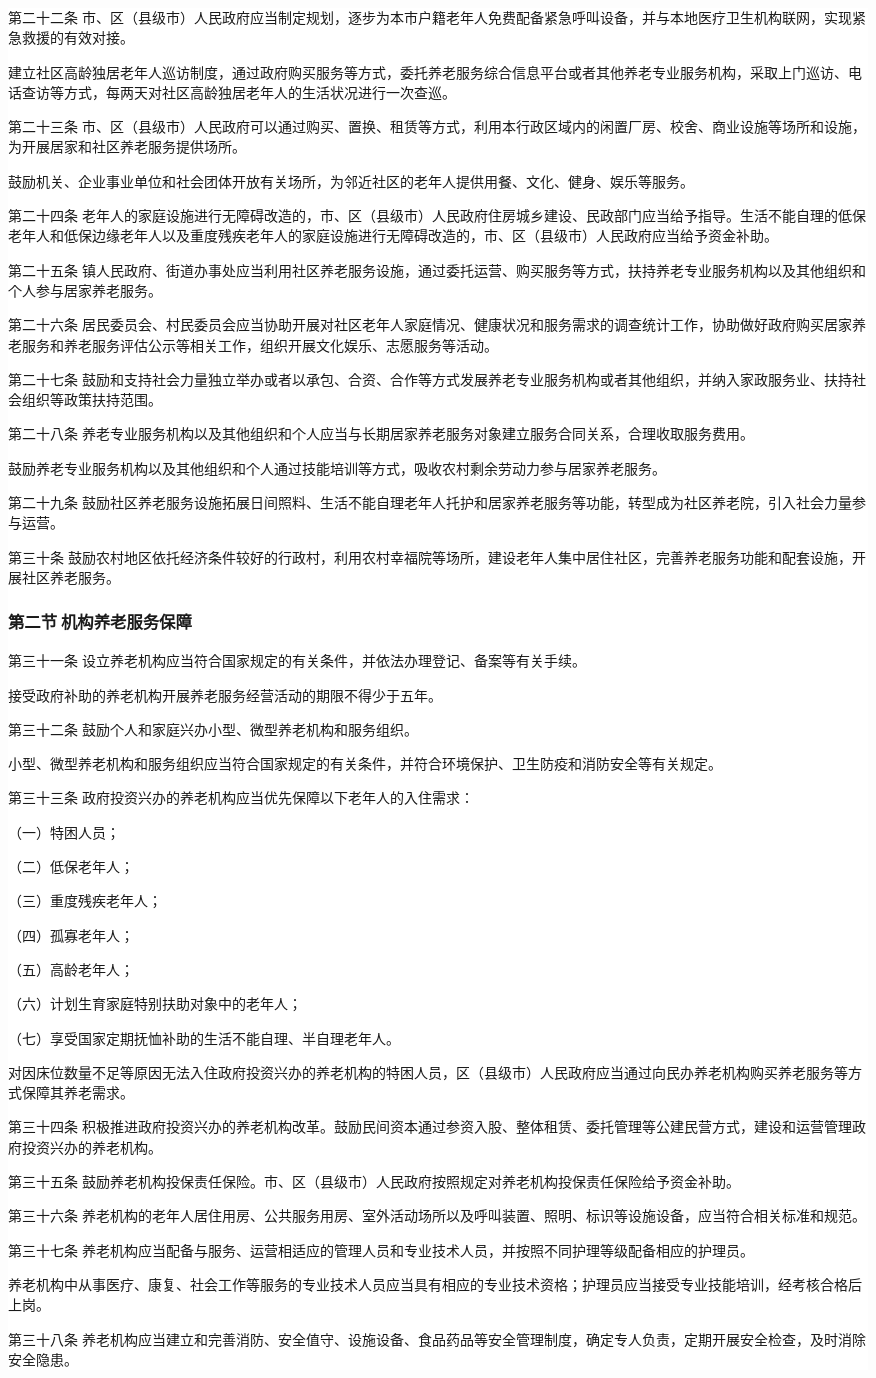 第二十二条 市、区（县级市）人民政府应当制定规划，逐步为本市户籍老年人免费配备紧急呼叫设备，并与本地医疗卫生机构联网，实现紧急救援的有效对接。

建立社区高龄独居老年人巡访制度，通过政府购买服务等方式，委托养老服务综合信息平台或者其他养老专业服务机构，采取上门巡访、电话查访等方式，每两天对社区高龄独居老年人的生活状况进行一次查巡。

第二十三条 市、区（县级市）人民政府可以通过购买、置换、租赁等方式，利用本行政区域内的闲置厂房、校舍、商业设施等场所和设施，为开展居家和社区养老服务提供场所。

鼓励机关、企业事业单位和社会团体开放有关场所，为邻近社区的老年人提供用餐、文化、健身、娱乐等服务。

第二十四条 老年人的家庭设施进行无障碍改造的，市、区（县级市）人民政府住房城乡建设、民政部门应当给予指导。生活不能自理的低保老年人和低保边缘老年人以及重度残疾老年人的家庭设施进行无障碍改造的，市、区（县级市）人民政府应当给予资金补助。

第二十五条 镇人民政府、街道办事处应当利用社区养老服务设施，通过委托运营、购买服务等方式，扶持养老专业服务机构以及其他组织和个人参与居家养老服务。

第二十六条 居民委员会、村民委员会应当协助开展对社区老年人家庭情况、健康状况和服务需求的调查统计工作，协助做好政府购买居家养老服务和养老服务评估公示等相关工作，组织开展文化娱乐、志愿服务等活动。

第二十七条 鼓励和支持社会力量独立举办或者以承包、合资、合作等方式发展养老专业服务机构或者其他组织，并纳入家政服务业、扶持社会组织等政策扶持范围。

第二十八条 养老专业服务机构以及其他组织和个人应当与长期居家养老服务对象建立服务合同关系，合理收取服务费用。

鼓励养老专业服务机构以及其他组织和个人通过技能培训等方式，吸收农村剩余劳动力参与居家养老服务。

第二十九条 鼓励社区养老服务设施拓展日间照料、生活不能自理老年人托护和居家养老服务等功能，转型成为社区养老院，引入社会力量参与运营。

第三十条 鼓励农村地区依托经济条件较好的行政村，利用农村幸福院等场所，建设老年人集中居住社区，完善养老服务功能和配套设施，开展社区养老服务。

### 第二节  机构养老服务保障

第三十一条 设立养老机构应当符合国家规定的有关条件，并依法办理登记、备案等有关手续。

接受政府补助的养老机构开展养老服务经营活动的期限不得少于五年。

第三十二条 鼓励个人和家庭兴办小型、微型养老机构和服务组织。

小型、微型养老机构和服务组织应当符合国家规定的有关条件，并符合环境保护、卫生防疫和消防安全等有关规定。

第三十三条 政府投资兴办的养老机构应当优先保障以下老年人的入住需求：

（一）特困人员；

（二）低保老年人；

（三）重度残疾老年人；

（四）孤寡老年人；

（五）高龄老年人；

（六）计划生育家庭特别扶助对象中的老年人；

（七）享受国家定期抚恤补助的生活不能自理、半自理老年人。

对因床位数量不足等原因无法入住政府投资兴办的养老机构的特困人员，区（县级市）人民政府应当通过向民办养老机构购买养老服务等方式保障其养老需求。

第三十四条 积极推进政府投资兴办的养老机构改革。鼓励民间资本通过参资入股、整体租赁、委托管理等公建民营方式，建设和运营管理政府投资兴办的养老机构。

第三十五条 鼓励养老机构投保责任保险。市、区（县级市）人民政府按照规定对养老机构投保责任保险给予资金补助。

第三十六条 养老机构的老年人居住用房、公共服务用房、室外活动场所以及呼叫装置、照明、标识等设施设备，应当符合相关标准和规范。

第三十七条 养老机构应当配备与服务、运营相适应的管理人员和专业技术人员，并按照不同护理等级配备相应的护理员。

养老机构中从事医疗、康复、社会工作等服务的专业技术人员应当具有相应的专业技术资格；护理员应当接受专业技能培训，经考核合格后上岗。

第三十八条 养老机构应当建立和完善消防、安全值守、设施设备、食品药品等安全管理制度，确定专人负责，定期开展安全检查，及时消除安全隐患。
